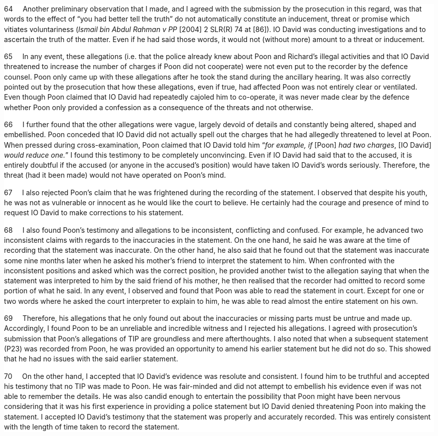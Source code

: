 64     Another preliminary observation that I made, and I agreed with the submission by the prosecution in this regard, was that words to the effect of “you had better tell the truth” do not automatically constitute an inducement, threat or promise which vitiates voluntariness (_Ismail bin Abdul Rahman v PP_ <span class="citation">\[2004\] 2 SLR(R) 74</span> at \[86\]). IO David was conducting investigations and to ascertain the truth of the matter. Even if he had said those words, it would not (without more) amount to a threat or inducement.

65     In any event, these allegations (i.e. that the police already knew about Poon and Richard’s illegal activities and that IO David threatened to increase the number of charges if Poon did not cooperate) were not even put to the recorder by the defence counsel. Poon only came up with these allegations after he took the stand during the ancillary hearing. It was also correctly pointed out by the prosecution that how these allegations, even if true, had affected Poon was not entirely clear or ventilated. Even though Poon claimed that IO David had repeatedly cajoled him to co-operate, it was never made clear by the defence whether Poon only provided a confession as a consequence of the threats and not otherwise.

66     I further found that the other allegations were vague, largely devoid of details and constantly being altered, shaped and embellished. Poon conceded that IO David did not actually spell out the charges that he had allegedly threatened to level at Poon. When pressed during cross-examination, Poon claimed that IO David told him “_for example, if_ \[Poon\] _had two charges_, \[IO David\] _would reduce one._” I found this testimony to be completely unconvincing. Even if IO David had said that to the accused, it is entirely doubtful if the accused (or anyone in the accused’s position) would have taken IO David’s words seriously. Therefore, the threat (had it been made) would not have operated on Poon’s mind.

67     I also rejected Poon’s claim that he was frightened during the recording of the statement. I observed that despite his youth, he was not as vulnerable or innocent as he would like the court to believe. He certainly had the courage and presence of mind to request IO David to make corrections to his statement.

68     I also found Poon’s testimony and allegations to be inconsistent, conflicting and confused. For example, he advanced two inconsistent claims with regards to the inaccuracies in the statement. On the one hand, he said he was aware at the time of recording that the statement was inaccurate. On the other hand, he also said that he found out that the statement was inaccurate some nine months later when he asked his mother’s friend to interpret the statement to him. When confronted with the inconsistent positions and asked which was the correct position, he provided another twist to the allegation saying that when the statement was interpreted to him by the said friend of his mother, he then realised that the recorder had omitted to record some portion of what he said. In any event, I observed and found that Poon was able to read the statement in court. Except for one or two words where he asked the court interpreter to explain to him, he was able to read almost the entire statement on his own.

69     Therefore, his allegations that he only found out about the inaccuracies or missing parts must be untrue and made up. Accordingly, I found Poon to be an unreliable and incredible witness and I rejected his allegations. I agreed with prosecution’s submission that Poon’s allegations of TIP are groundless and mere afterthoughts. I also noted that when a subsequent statement (P23) was recorded from Poon, he was provided an opportunity to amend his earlier statement but he did not do so. This showed that he had no issues with the said earlier statement.

70     On the other hand, I accepted that IO David’s evidence was resolute and consistent. I found him to be truthful and accepted his testimony that no TIP was made to Poon. He was fair-minded and did not attempt to embellish his evidence even if was not able to remember the details. He was also candid enough to entertain the possibility that Poon might have been nervous considering that it was his first experience in providing a police statement but IO David denied threatening Poon into making the statement. I accepted IO David’s testimony that the statement was properly and accurately recorded. This was entirely consistent with the length of time taken to record the statement.


[^1]: Opening Statement dated 26 February 2019.
[^2]: _Ang Jeanette v PP_ <span class="citation">\[2011\] 4 SLR 1</span> at \[58\].
[^3]: Prosecution’s Closing Submission (“PCS”) dated 9 March 2020.
[^4]: Remittance receipt P2.
[^5]: P1.
[^6]: P3
[^7]: P9
[^8]: P14 (Bank statement)
[^9]: P15 (bank statement)
[^10]: P5
[^11]: PCS at Annex 1
[^12]: P17 – Wai Chung’s SOF at \[19\] enclosed as part of Registrar’s Certificate.
[^13]: P16, P33-P37.
[^14]: P39
[^15]: P16
[^16]: P36 and P37
[^17]: P22-24.
[^18]: P25.
[^19]: At \[67\]
[^20]: At \[58\]
[^21]: At \[58\]
[^22]: At \[58\]
[^23]: At \[68\].
[^24]: NE, 11 November 2019, 27/24 – 27.
[^25]: NE, 2 November 2019, p 27/15 – 17.
[^26]: NE, 1 March 2019, 23/3 – 9.
[^27]: P33 at A3.
[^28]: P25 at A2.
[^29]: NE, 27 Feb 2019, 65/7 – 11.
[^30]: NE, 1 March 2019, 17/21 – 28.
[^31]: NE, 30 April 2019, 62/24 – 26.
[^32]: NE, 30 April 2019, 76/1 – 6.
[^33]: NE, 17 June 2019, 7/4 – 5.
[^34]: NE, 17 June 2019, 24/19 – 23.
[^35]: Ne, 9 Jan 2020, 13/21 – 23.
[^36]: NE, 9 Jan 2020, 3/2.
[^37]: E.g. P25 at A14
[^38]: NE, 9 June 2019, 41/27 – 32; 9 Jan 2020, 42/25 – 31.
[^39]: P33 at A19.
[^40]: P33 at A19.
[^41]: NE, 9 Jan 2020, 40/16 – 18.
[^42]: P25 at A2.
[^43]: NE, 9 Jan 2020, p 44/15 – 17.
[^44]: NE,18 June 2019, 2; 9 Jan 2020, 17/19 – 22.
[^45]: NE, 9 Jan 2020, p 43/1 – 25.
[^46]: NE, 18 June 2019, 9/25 – 26.
[^47]: NE, 10 Jan 2020, 5.
[^48]: P25.
[^49]: P33 at A1.
[^50]: P25 at A9.
[^51]: P33 at A3.
[^52]: P33 at A7.
[^53]: P25 at A7.
[^54]: Summarised at \[15\] of the Defence Closing Submission (“DCS”) dated 10 March 2020.
[^55]: DCS at \[39\]-\[44\].
[^56]: DCS at \[160\].
[^57]: DCS at \[100\].
[^58]: NE, 26 February 2019, 20/19 - 46/9.
[^59]: DCS at \[142\]-\[145\].
[^60]: DCS at \[13\].
[^61]: DCS at \[136\]-\[137\].
[^62]: PCS at \[124\]-\[139\].
[^63]: _Tan Hoe Seng v Public Prosecutor_ \[1936\] 1 MLJ 218; _Munusamy v Public Prosecutor_ \[1937\] 1 MLJ 93; _Munusamy v Public Prosecutor_ \[1937\] 1 MLJ 93.
[^64]: _Kuan Hing Wah v Public Prosecutor_ \[1960\] 1 MLJ 193.
[^65]: NE, 27 Feb 2019, 60; NE, 30 April 2019, 38/20 – 24.
[^66]: NE, 30 April 2019, 36 – 37.
[^67]: P26 and P39.
[^68]: NE, 27 February 2019, 57/1 – 17.
[^69]: P33 at A2.
[^70]: P23 at A4.
[^71]: NE, 17 June 2019, 14/5 – 7.
[^72]: NE, 17 June 2019, 15/24 – 31 & 40/1 – 10.
[^73]: NE, January 2020, 3/2.
[^74]: NE, 9 January 2020, 20.
[^75]: Prosecution’s Sentencing Submission (“PSS”) dated 3 July 2020.
[^76]: Mitigation Plea (“MP”) dated 7 July 2020.
[^77]: Straits Times, 26 August 2020
[^78]: MP at \[26\]-\[27\].